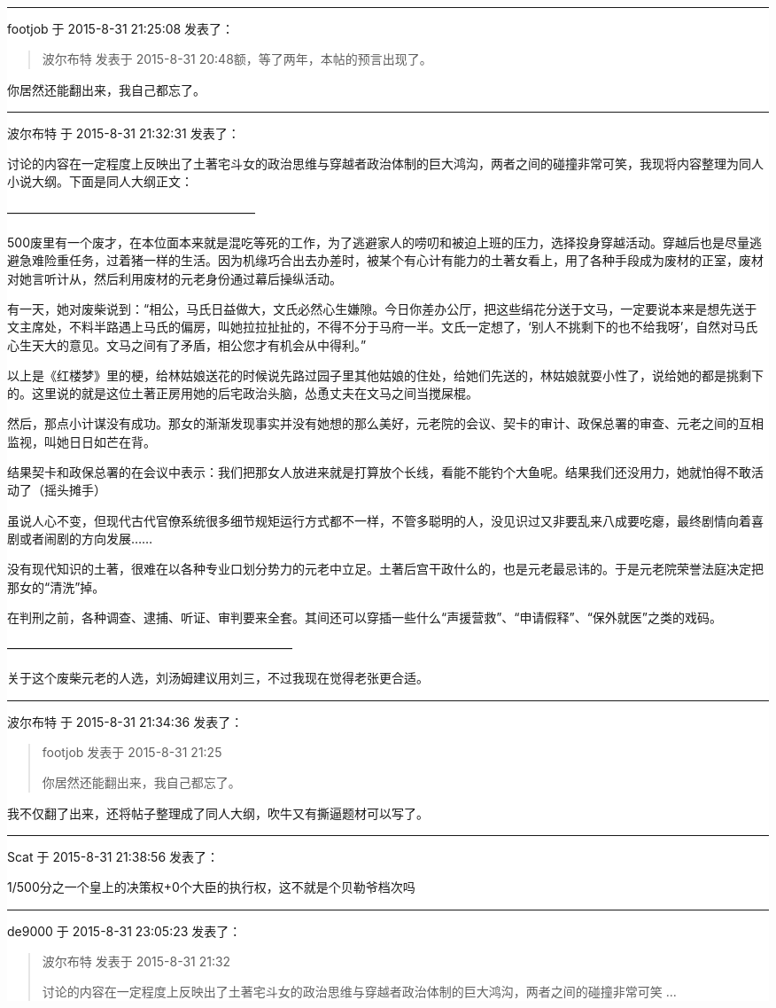 ---------

footjob 于 2015-8-31 21:25:08 发表了：

> 波尔布特 发表于 2015-8-31 20:48额，等了两年，本帖的预言出现了。



你居然还能翻出来，我自己都忘了。

---------

波尔布特 于 2015-8-31 21:32:31 发表了：

讨论的内容在一定程度上反映出了土著宅斗女的政治思维与穿越者政治体制的巨大鸿沟，两者之间的碰撞非常可笑，我现将内容整理为同人小说大纲。下面是同人大纲正文：

————————————————————

500废里有一个废才，在本位面本来就是混吃等死的工作，为了逃避家人的唠叨和被迫上班的压力，选择投身穿越活动。穿越后也是尽量逃避急难险重任务，过着猪一样的生活。因为机缘巧合出去办差时，被某个有心计有能力的土著女看上，用了各种手段成为废材的正室，废材对她言听计从，然后利用废材的元老身份通过幕后操纵活动。

有一天，她对废柴说到：“相公，马氏日益做大，文氏必然心生嫌隙。今日你差办公厅，把这些绢花分送于文马，一定要说本来是想先送于文主席处，不料半路遇上马氏的偏房，叫她拉拉扯扯的，不得不分于马府一半。文氏一定想了，‘别人不挑剩下的也不给我呀’，自然对马氏心生天大的意见。文马之间有了矛盾，相公您才有机会从中得利。”

以上是《红楼梦》里的梗，给林姑娘送花的时候说先路过园子里其他姑娘的住处，给她们先送的，林姑娘就耍小性了，说给她的都是挑剩下的。这里说的就是这位土著正房用她的后宅政治头脑，怂恿丈夫在文马之间当搅屎棍。

然后，那点小计谋没有成功。那女的渐渐发现事实并没有她想的那么美好，元老院的会议、契卡的审计、政保总署的审查、元老之间的互相监视，叫她日日如芒在背。

结果契卡和政保总署的在会议中表示：我们把那女人放进来就是打算放个长线，看能不能钓个大鱼呢。结果我们还没用力，她就怕得不敢活动了（摇头摊手）

虽说人心不变，但现代古代官僚系统很多细节规矩运行方式都不一样，不管多聪明的人，没见识过又非要乱来八成要吃瘪，最终剧情向着喜剧或者闹剧的方向发展……

没有现代知识的土著，很难在以各种专业口划分势力的元老中立足。土著后宫干政什么的，也是元老最忌讳的。于是元老院荣誉法庭决定把那女的“清洗”掉。

在判刑之前，各种调查、逮捕、听证、审判要来全套。其间还可以穿插一些什么“声援营救”、“申请假释”、“保外就医”之类的戏码。

———————————————————————

关于这个废柴元老的人选，刘汤姆建议用刘三，不过我现在觉得老张更合适。

---------

波尔布特 于 2015-8-31 21:34:36 发表了：

> footjob 发表于 2015-8-31 21:25
> 
> 你居然还能翻出来，我自己都忘了。



我不仅翻了出来，还将帖子整理成了同人大纲，吹牛又有撕逼题材可以写了。

---------

Scat 于 2015-8-31 21:38:56 发表了：

1/500分之一个皇上的决策权+0个大臣的执行权，这不就是个贝勒爷档次吗

---------

de9000 于 2015-8-31 23:05:23 发表了：

> 波尔布特 发表于 2015-8-31 21:32
> 
> 讨论的内容在一定程度上反映出了土著宅斗女的政治思维与穿越者政治体制的巨大鸿沟，两者之间的碰撞非常可笑 ...
